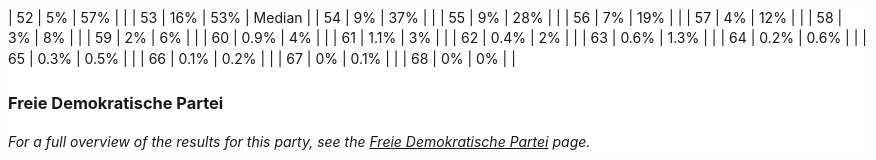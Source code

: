 | 52 | 5% | 57% |  |
| 53 | 16% | 53% | Median |
| 54 | 9% | 37% |  |
| 55 | 9% | 28% |  |
| 56 | 7% | 19% |  |
| 57 | 4% | 12% |  |
| 58 | 3% | 8% |  |
| 59 | 2% | 6% |  |
| 60 | 0.9% | 4% |  |
| 61 | 1.1% | 3% |  |
| 62 | 0.4% | 2% |  |
| 63 | 0.6% | 1.3% |  |
| 64 | 0.2% | 0.6% |  |
| 65 | 0.3% | 0.5% |  |
| 66 | 0.1% | 0.2% |  |
| 67 | 0% | 0.1% |  |
| 68 | 0% | 0% |  |

### Freie Demokratische Partei

*For a full overview of the results for this party, see the [Freie Demokratische Partei](party-freiedemokratischepartei.html) page.*
